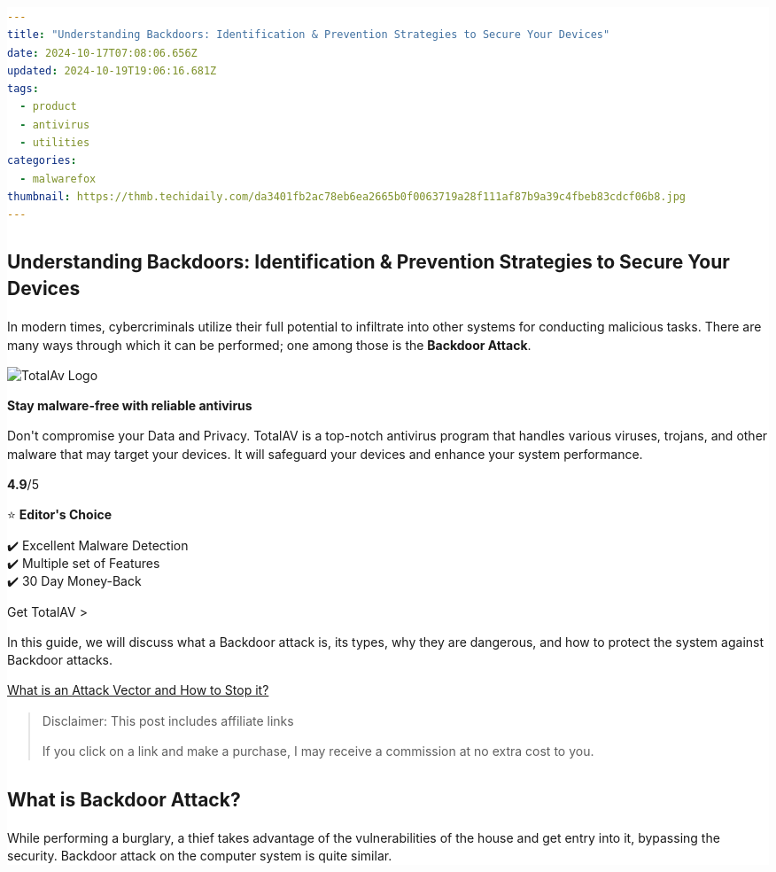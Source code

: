 ```yaml
---
title: "Understanding Backdoors: Identification & Prevention Strategies to Secure Your Devices"
date: 2024-10-17T07:08:06.656Z
updated: 2024-10-19T19:06:16.681Z
tags:
  - product
  - antivirus
  - utilities
categories:
  - malwarefox
thumbnail: https://thmb.techidaily.com/da3401fb2ac78eb6ea2665b0f0063719a28f111af87b9a39c4fbeb83cdcf06b8.jpg
---
```


## Understanding Backdoors: Identification & Prevention Strategies to Secure Your Devices

In modern times, cybercriminals utilize their full potential to infiltrate into other systems for conducting malicious tasks. There are many ways through which it can be performed; one among those is the **Backdoor Attack**.

![TotalAv Logo](https://www.malwarefox.com/wp-content/uploads/2024/02/totalav-svg.webp "totalav-svg")

**Stay malware-free with reliable antivirus**

Don't compromise your Data and Privacy. TotalAV is a top-notch antivirus program that handles various viruses, trojans, and other malware that may target your devices. It will safeguard your devices and enhance your system performance.

**4.9**/5

⭐ **Editor's Choice**

✔️ Excellent Malware Detection  
✔️ Multiple set of Features  
✔️ 30 Day Money-Back

[](https://tools.techidaily.com/malwarefox/products/) Get TotalAV > 

In this guide, we will discuss what a Backdoor attack is, its types, why they are dangerous, and how to protect the system against Backdoor attacks.

[What is an Attack Vector and How to Stop it?](https://tools.techidaily.com/malwarefox/products/)

>  Disclaimer: This post includes affiliate links
>
>  If you click on a link and make a purchase, I may receive a commission at no extra cost to you.
>

## What is Backdoor Attack?

While performing a burglary, a thief takes advantage of the vulnerabilities of the house and get entry into it, bypassing the security. Backdoor attack on the computer system is quite similar.
